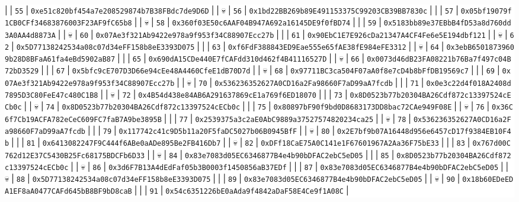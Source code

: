|  | `55` | `0xe51c820bf454a7e208529874b7B38FBdc7de9D6D` |
| 💀 | `56` | `0x1bd22BB269b89E491153375C99203CB39BB7830c` |
|  | `57` | `0x05bf19079f1CB0CFf34683876003F23AF9fC65b8` |
| 💀 | `58` | `0x360f03E50c6AAF04B947A692a16145DE9f0fBD74` |
|  | `59` | `0x5183bb89e37EBbB4fD53a8d760dd3A0AA4d8873A` |
| 💀 | `60` | `0x07Ae3f321Ab9422e978a9f953f34C88907Ecc27b` |
|  | `61` | `0x90EbC1E7E926cDa21347A4CF4Fe6e5E194dbf121` |
| 💀 | `62` | `0x5D77138242534a08c07d34eFF158b8eE3393D075` |
|  | `63` | `0xf6FdF388843ED9Eae555e65fAE38fE984eFE3312` |
| 💀 | `64` | `0x3ebB65018739609b28D8BFaA61fa4eBd5902aB87` |
|  | `65` | `0x690dA15CDe440E7fCAFdd310d462f4B41116527D` |
| 💀 | `66` | `0x0073d46dB23FA08221b76Ba7f497c04B72bD3529` |
|  | `67` | `0x5bfc9cE707D3D66e94cEe48A4460CfeE1dB70D7d` |
| 💀 | `68` | `0x97711BC3ca504F07aA0f8e7cD4b8bFfDB19569c7` |
|  | `69` | `0x07Ae3f321Ab9422e978a9f953f34C88907Ecc27b` |
| 💀 | `70` | `0x536236352627A0CD16a2Fa98660F7aD99aA7fcdb` |
|  | `71` | `0x0e3c22d4f018A2408d7895D3C80FeE47c480C1B8` |
| 💀 | `72` | `0x4B54d438e84AB6A291637869cE1a769f6ED18070` |
|  | `73` | `0x8D0523b77b20304BA26Cdf872c13397524cECb0c` |
| 💀 | `74` | `0x8D0523b77b20304BA26Cdf872c13397524cECb0c` |
|  | `75` | `0x80897bF90f9bd0D8683173DD8bac72CAe949F08E` |
| 💀 | `76` | `0x36C6f7Cb19ACFA782eCeC609FC7faB7A9be3895B` |
|  | `77` | `0x2539375a3c2aE0AbC9889a37527574820234ca25` |
| 💀 | `78` | `0x536236352627A0CD16a2Fa98660F7aD99aA7fcdb` |
|  | `79` | `0x117742c41c9D5b11a20F5faDC5027b06B0945BfF` |
| 💀 | `80` | `0x2E7bf9b07A16448d956e6457cD17f9384EB10F4b` |
|  | `81` | `0x6413082247F9C444f6ABe0aADe895Be2FB416Db7` |
| 💀 | `82` | `0xDFf18CaE75A0C141e1F67601967A2Aa36F75bE33` |
|  | `83` | `0x767d00C762d12E37C5430B25Fc68175BDCFb6D33` |
| 💀 | `84` | `0x83e7083d05EC6346877B4e4b90bDFAC2ebC5eD05` |
|  | `85` | `0x8D0523b77b20304BA26Cdf872c13397524cECb0c` |
| 💀 | `86` | `0x3d6F7B13A4dEdFaf05b3B0003f1450856aB37EDf` |
|  | `87` | `0x83e7083d05EC6346877B4e4b90bDFAC2ebC5eD05` |
| 💀 | `88` | `0x5D77138242534a08c07d34eFF158b8eE3393D075` |
|  | `89` | `0x83e7083d05EC6346877B4e4b90bDFAC2ebC5eD05` |
| 💀 | `90` | `0x18b60EDeEDA1EF8aA0477CAFd645bB8BF9bD8caB` |
|  | `91` | `0x54c6351226bE0aAda9f4842aDaF58E4Ce9f1A08C` |